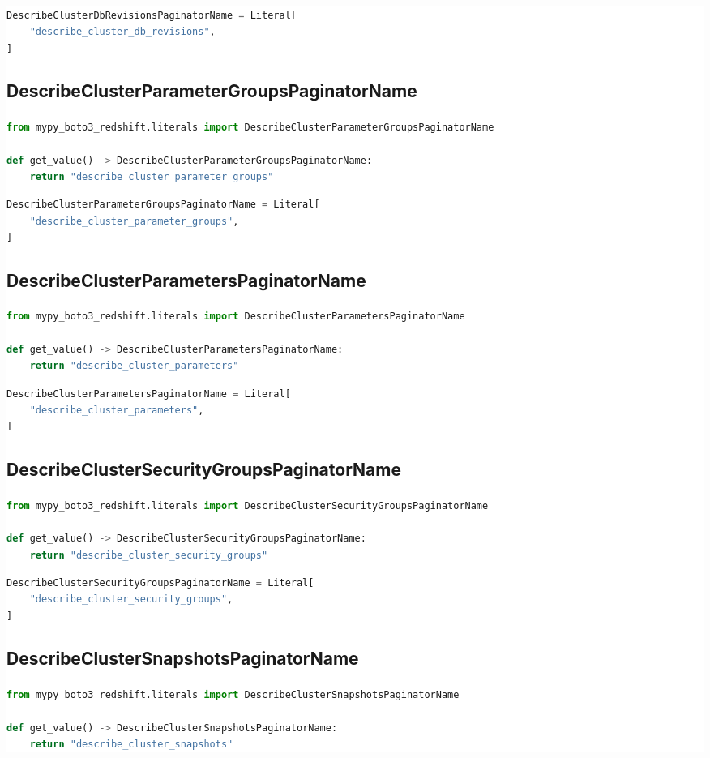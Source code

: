 ```python title="Definition"
DescribeClusterDbRevisionsPaginatorName = Literal[
    "describe_cluster_db_revisions",
]
```
## DescribeClusterParameterGroupsPaginatorName

```python title="Usage Example"
from mypy_boto3_redshift.literals import DescribeClusterParameterGroupsPaginatorName

def get_value() -> DescribeClusterParameterGroupsPaginatorName:
    return "describe_cluster_parameter_groups"
```

```python title="Definition"
DescribeClusterParameterGroupsPaginatorName = Literal[
    "describe_cluster_parameter_groups",
]
```
## DescribeClusterParametersPaginatorName

```python title="Usage Example"
from mypy_boto3_redshift.literals import DescribeClusterParametersPaginatorName

def get_value() -> DescribeClusterParametersPaginatorName:
    return "describe_cluster_parameters"
```

```python title="Definition"
DescribeClusterParametersPaginatorName = Literal[
    "describe_cluster_parameters",
]
```
## DescribeClusterSecurityGroupsPaginatorName

```python title="Usage Example"
from mypy_boto3_redshift.literals import DescribeClusterSecurityGroupsPaginatorName

def get_value() -> DescribeClusterSecurityGroupsPaginatorName:
    return "describe_cluster_security_groups"
```

```python title="Definition"
DescribeClusterSecurityGroupsPaginatorName = Literal[
    "describe_cluster_security_groups",
]
```
## DescribeClusterSnapshotsPaginatorName

```python title="Usage Example"
from mypy_boto3_redshift.literals import DescribeClusterSnapshotsPaginatorName

def get_value() -> DescribeClusterSnapshotsPaginatorName:
    return "describe_cluster_snapshots"
```
